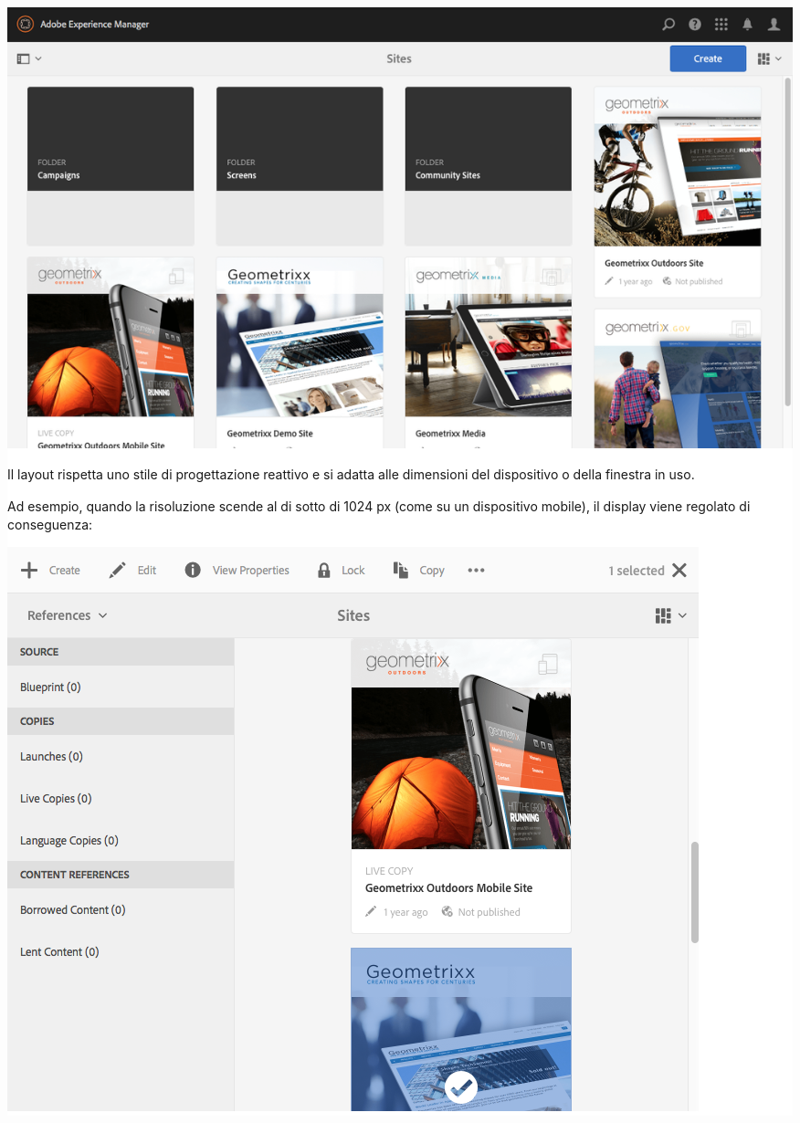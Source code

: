 ![chlimage_1-142](assets/chlimage_1-142.png)

Il layout rispetta uno stile di progettazione reattivo e si adatta alle dimensioni del dispositivo o della finestra in uso.

Ad esempio, quando la risoluzione scende al di sotto di 1024 px (come su un dispositivo mobile), il display viene regolato di conseguenza:

![chlimage_1-143](assets/chlimage_1-143.png)